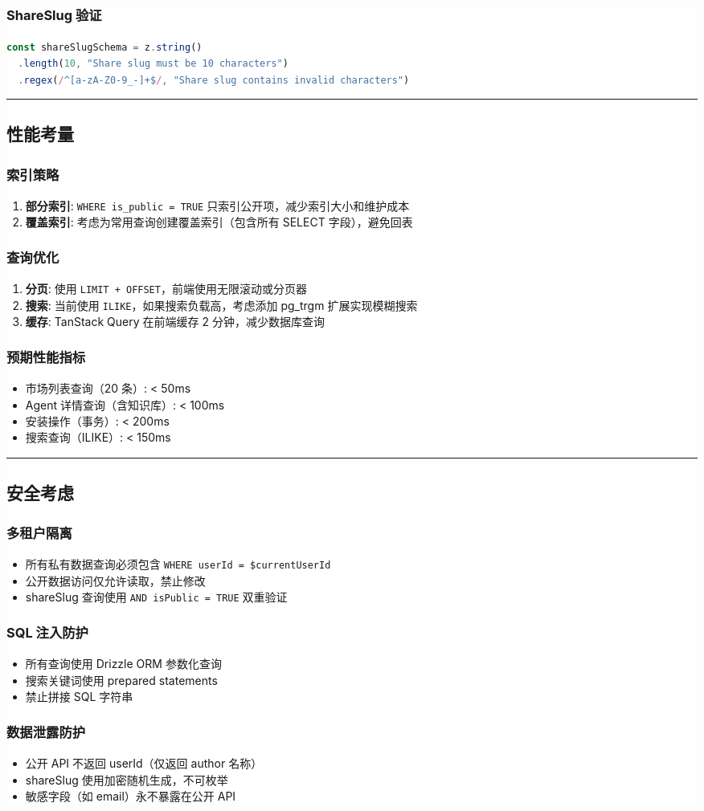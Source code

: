 ### ShareSlug 验证

```typescript
const shareSlugSchema = z.string()
  .length(10, "Share slug must be 10 characters")
  .regex(/^[a-zA-Z0-9_-]+$/, "Share slug contains invalid characters")
```

---

## 性能考量

### 索引策略

1. **部分索引**: `WHERE is_public = TRUE` 只索引公开项，减少索引大小和维护成本
2. **覆盖索引**: 考虑为常用查询创建覆盖索引（包含所有 SELECT 字段），避免回表

### 查询优化

1. **分页**: 使用 `LIMIT + OFFSET`，前端使用无限滚动或分页器
2. **搜索**: 当前使用 `ILIKE`，如果搜索负载高，考虑添加 pg_trgm 扩展实现模糊搜索
3. **缓存**: TanStack Query 在前端缓存 2 分钟，减少数据库查询

### 预期性能指标

- 市场列表查询（20 条）: < 50ms
- Agent 详情查询（含知识库）: < 100ms
- 安装操作（事务）: < 200ms
- 搜索查询（ILIKE）: < 150ms

---

## 安全考虑

### 多租户隔离

- 所有私有数据查询必须包含 `WHERE userId = $currentUserId`
- 公开数据访问仅允许读取，禁止修改
- shareSlug 查询使用 `AND isPublic = TRUE` 双重验证

### SQL 注入防护

- 所有查询使用 Drizzle ORM 参数化查询
- 搜索关键词使用 prepared statements
- 禁止拼接 SQL 字符串

### 数据泄露防护

- 公开 API 不返回 userId（仅返回 author 名称）
- shareSlug 使用加密随机生成，不可枚举
- 敏感字段（如 email）永不暴露在公开 API
